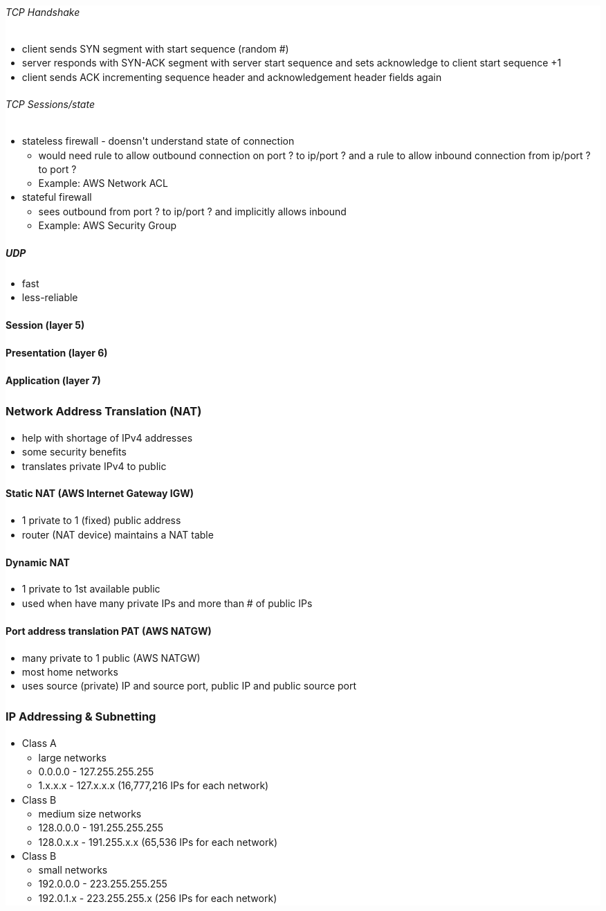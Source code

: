 ###### TCP Handshake

- client sends SYN segment with start sequence (random #)
- server responds with SYN-ACK segment with server start sequence and sets acknowledge to client start sequence +1
- client sends ACK incrementing sequence header and acknowledgement header fields again

###### TCP Sessions/state

- stateless firewall - doensn't understand state of connection
  - would need rule to allow outbound connection on port ? to ip/port ? and a rule to allow inbound connection from ip/port ? to port ?
  - Example: AWS Network ACL
- stateful firewall
  - sees outbound from port ? to ip/port ? and implicitly allows inbound
  - Example: AWS Security Group

##### UDP

- fast
- less-reliable

#### Session (layer 5)

#### Presentation (layer 6)

#### Application (layer 7)

### Network Address Translation (NAT)

- help with shortage of IPv4 addresses
- some security benefits
- translates private IPv4 to public

#### Static NAT (AWS Internet Gateway IGW)

- 1 private to 1 (fixed) public address
- router (NAT device) maintains a NAT table

#### Dynamic NAT

- 1 private to 1st available public
- used when have many private IPs and more than # of public IPs

#### Port address translation PAT (AWS NATGW)

- many private to 1 public (AWS NATGW)
- most home networks
- uses source (private) IP and source port, public IP and public source port

### IP Addressing & Subnetting

- Class A
  - large networks
  - 0.0.0.0 - 127.255.255.255
  - 1.x.x.x - 127.x.x.x (16,777,216 IPs for each network)
- Class B
  - medium size networks
  - 128.0.0.0 - 191.255.255.255
  - 128.0.x.x - 191.255.x.x (65,536 IPs for each network)
- Class B
  - small networks
  - 192.0.0.0 - 223.255.255.255
  - 192.0.1.x - 223.255.255.x (256 IPs for each network)
